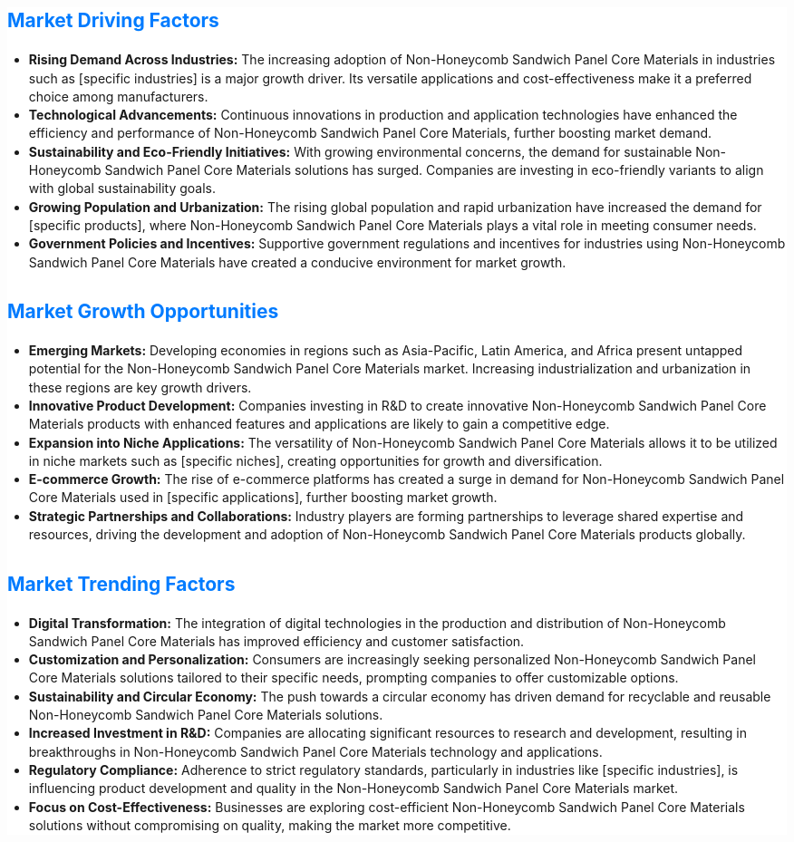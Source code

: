 <section id="driving-factors">
<h2 style="color: #007BFF;">Market Driving Factors</h2>
<ul>
<li><strong>Rising Demand Across Industries:</strong> The increasing adoption of Non-Honeycomb Sandwich Panel Core Materials in industries such as [specific industries] is a major growth driver. Its versatile applications and cost-effectiveness make it a preferred choice among manufacturers.</li>
<li><strong>Technological Advancements:</strong> Continuous innovations in production and application technologies have enhanced the efficiency and performance of Non-Honeycomb Sandwich Panel Core Materials, further boosting market demand.</li>
<li><strong>Sustainability and Eco-Friendly Initiatives:</strong> With growing environmental concerns, the demand for sustainable Non-Honeycomb Sandwich Panel Core Materials solutions has surged. Companies are investing in eco-friendly variants to align with global sustainability goals.</li>
<li><strong>Growing Population and Urbanization:</strong> The rising global population and rapid urbanization have increased the demand for [specific products], where Non-Honeycomb Sandwich Panel Core Materials plays a vital role in meeting consumer needs.</li>
<li><strong>Government Policies and Incentives:</strong> Supportive government regulations and incentives for industries using Non-Honeycomb Sandwich Panel Core Materials have created a conducive environment for market growth.</li>
</ul>
</section>

<section id="growth-opportunities">
<h2 style="color: #007BFF;">Market Growth Opportunities</h2>
<ul>
<li><strong>Emerging Markets:</strong> Developing economies in regions such as Asia-Pacific, Latin America, and Africa present untapped potential for the Non-Honeycomb Sandwich Panel Core Materials market. Increasing industrialization and urbanization in these regions are key growth drivers.</li>
<li><strong>Innovative Product Development:</strong> Companies investing in R&D to create innovative Non-Honeycomb Sandwich Panel Core Materials products with enhanced features and applications are likely to gain a competitive edge.</li>
<li><strong>Expansion into Niche Applications:</strong> The versatility of Non-Honeycomb Sandwich Panel Core Materials allows it to be utilized in niche markets such as [specific niches], creating opportunities for growth and diversification.</li>
<li><strong>E-commerce Growth:</strong> The rise of e-commerce platforms has created a surge in demand for Non-Honeycomb Sandwich Panel Core Materials used in [specific applications], further boosting market growth.</li>
<li><strong>Strategic Partnerships and Collaborations:</strong> Industry players are forming partnerships to leverage shared expertise and resources, driving the development and adoption of Non-Honeycomb Sandwich Panel Core Materials products globally.</li>
</ul>
</section>

<section id="trending-factors">
<h2 style="color: #007BFF;">Market Trending Factors</h2>
<ul>
<li><strong>Digital Transformation:</strong> The integration of digital technologies in the production and distribution of Non-Honeycomb Sandwich Panel Core Materials has improved efficiency and customer satisfaction.</li>
<li><strong>Customization and Personalization:</strong> Consumers are increasingly seeking personalized Non-Honeycomb Sandwich Panel Core Materials solutions tailored to their specific needs, prompting companies to offer customizable options.</li>
<li><strong>Sustainability and Circular Economy:</strong> The push towards a circular economy has driven demand for recyclable and reusable Non-Honeycomb Sandwich Panel Core Materials solutions.</li>
<li><strong>Increased Investment in R&D:</strong> Companies are allocating significant resources to research and development, resulting in breakthroughs in Non-Honeycomb Sandwich Panel Core Materials technology and applications.</li>
<li><strong>Regulatory Compliance:</strong> Adherence to strict regulatory standards, particularly in industries like [specific industries], is influencing product development and quality in the Non-Honeycomb Sandwich Panel Core Materials market.</li>
<li><strong>Focus on Cost-Effectiveness:</strong> Businesses are exploring cost-efficient Non-Honeycomb Sandwich Panel Core Materials solutions without compromising on quality, making the market more competitive.</li>
</ul>
</section>
